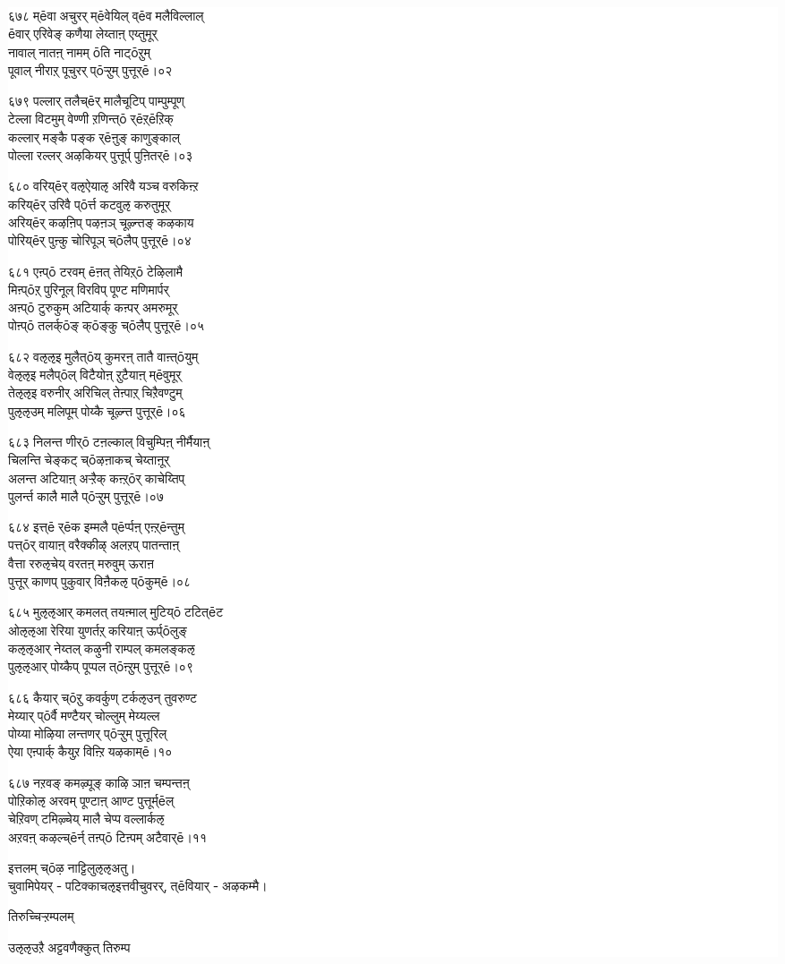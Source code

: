 ६७८ म्ēवा अचुरर् म्ēवेयिल् व्ēव मलैविल्लाल्   
ēवार् एरिवेङ् कणैया लेय्ताऩ् एय्तुमूर्   
नावाल् नातऩ् नामम् ōति नाट्ōऱुम्   
पूवाल् नीराऱ् पूचुरर् प्ōऱ्ऱुम् पुत्तूर्ē।०२  
    
६७९ पल्लार् तलैच्ēर् मालैचूटिप् पाम्पुम्पूण्   
टेल्ला विटमुम् वेण्णी ऱणिन्त्ō र्ēऱ्ēऱिक्   
कल्लार् मङ्कै पङ्क र्ēऩुङ् काणुङ्काल्   
पोल्ला रल्लर् अऴकियर् पुत्तूर्प् पुऩितर्ē।०३  
    
६८० वरिय्ēर् वऌऐयाऌ अरिवै यञ्च वरुकिऩ्ऱ   
करिय्ēर् उरिवै प्ōर्त्त कटवुऌ करुतुमूर्   
अरिय्ēर् कऴऩिप् पऴऩञ् चूऴ्न्तङ् कऴकाय   
पोरिय्ēर् पुऩ्कु चोरिपूञ् च्ōलैप् पुत्तूर्ē।०४  
    
६८१ एऩ्प्ō टरवम् ēऩत् तेयिऱ्ō टेऴिलामै   
मिऩ्प्ōऱ् पुरिनूल् विरविप् पूण्ट मणिमार्पर्   
अऩ्प्ō टुरुकुम् अटियार्क् कऩ्पर् अमरुमूर्   
पोऩ्प्ō तलर्क्ōङ् क्ōङ्कु च्ōलैप् पुत्तूर्ē।०५  
    
६८२ वऌऌइ मुलैत्ōय् कुमरऩ् तातै वाऩ्त्ōयुम्   
वेऌऌइ मलैप्ōल् विटैयोऩ् ऱुटैयाऩ् म्ēवुमूर्   
तेऌऌइ वरुनीर् अरिचिल् तेऩ्पाऱ् चिऱैवण्टुम्   
पुऌऌउम् मलिपूम् पोय्कै चूऴ्न्त पुत्तूर्ē।०६  
    
६८३ निलन्त णीर्ō टऩल्काल् विचुम्पिऩ् नीर्मैयाऩ्   
चिलन्ति चेङ्कट् च्ōऴऩाकच् चेय्ताऩूर्   
अलन्त अटियाऩ् अऱ्ऱैक् कऩ्ऱ्ōर् काचेय्तिप्  
पुलर्न्त कालै मालै प्ōऱ्ऱुम् पुत्तूर्ē।०७  
    
६८४ इत्त्ē र्ēक इम्मलै प्ēर्प्पऩ् एऩ्ऱ्ēन्तुम्   
पत्त्ōर् वायाऩ् वरैक्कीऴ् अलऱप् पातन्ताऩ्   
वैत्ता ररुऌचेय् वरतऩ् मरुवुम् ऊराऩ   
पुत्तूर् काणप् पुकुवार् विऩैकऌ प्ōकुम्ē।०८  
    
६८५ मुऌऌआर् कमलत् तयऩ्माल् मुटिय्ō टटित्ēट   
ओऌऌआ रेरिया युणर्तऱ् करियाऩ् ऊर्प्ōलुङ्   
कऌऌआर् नेय्तल् कऴुनी राम्पल् कमलङ्कऌ   
पुऌऌआर् पोय्कैप् पूप्पल त्ōऩ्ऱुम् पुत्तूर्ē।०९  
    
६८६ कैयार् च्ōऱु कवर्कुण् टर्कऌउन् तुवरुण्ट   
मेय्यार् प्ōर्वै मण्टैयर् चोल्लुम् मेय्यल्ल   
पोय्या मोऴिया लन्तणर् प्ōऱ्ऱुम् पुत्तूरिल्   
ऐया एऩ्पार्क् कैयुऱ विऩ्ऱि यऴकाम्ē।१०  
    
६८७ नऱवङ् कमऴ्पूङ् काऴि ञाऩ चम्पन्तऩ्   
पोऱिकोऌ अरवम् पूण्टाऩ् आण्ट पुत्तूर्म्ēल्   
चेऱिवण् टमिऴ्चेय् मालै चेप्प वल्लार्कऌ   
अऱवऩ् कऴल्च्ēर्न् तऩ्प्ō टिऩ्पम् अटैवार्ē।११  
    
इत्तलम् च्ōऴ नाट्टिलुऌऌअतु।  
चुवामिपेयर् - पटिक्काचऌइत्तवीचुवरर्, त्ēवियार् - अऴकम्मै।  
    
तिरुच्चिऱ्ऱम्पलम्  
    
उऌऌउऱै अट्टवणैक्कुत् तिरुम्प
